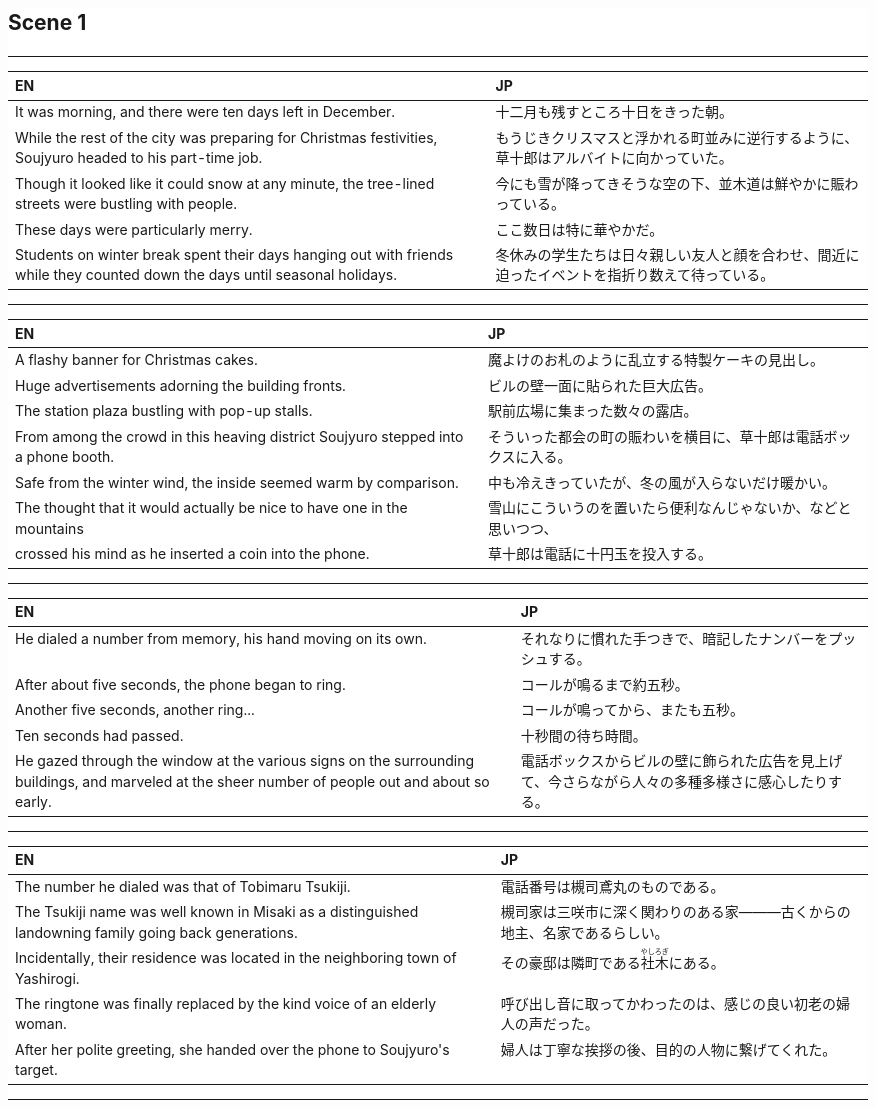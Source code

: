 ## Scene 1  
  
  
---  
  
|EN|JP|  
|:--------|:--------|  
|It was morning, and there were ten days left in December.|十二月も残すところ十日をきった朝。|  
|While the rest of the city was preparing for Christmas festivities, Soujyuro headed to his part-time job.|もうじきクリスマスと浮かれる町並みに逆行するように、草十郎はアルバイトに向かっていた。|  
|Though it looked like it could snow at any minute, the tree-lined streets were bustling with people.|今にも雪が降ってきそうな空の下、並木道は鮮やかに賑わっている。|  
|These days were particularly merry.|ここ数日は特に華やかだ。|  
|Students on winter break spent their days hanging out with friends while they counted down the days until seasonal holidays.|冬休みの学生たちは日々親しい友人と顔を合わせ、間近に迫ったイベントを指折り数えて待っている。|  
  
---  
  
|EN|JP|  
|:--------|:--------|  
|A flashy banner for Christmas cakes.|魔よけのお札のように乱立する特製ケーキの見出し。|  
|Huge advertisements adorning the building fronts.|ビルの壁一面に貼られた巨大広告。|  
|The station plaza bustling with pop-up stalls.|駅前広場に集まった数々の露店。|  
|From among the crowd in this heaving district Soujyuro stepped into a phone booth.|そういった都会の町の賑わいを横目に、草十郎は電話ボックスに入る。|  
|Safe from the winter wind, the inside seemed warm by comparison.|中も冷えきっていたが、冬の風が入らないだけ暖かい。|  
|The thought that it would actually be nice to have one in the mountains|雪山にこういうのを置いたら便利なんじゃないか、などと思いつつ、|  
|crossed his mind as he inserted a coin into the phone.|草十郎は電話に十円玉を投入する。|  
  
---  
  
|EN|JP|  
|:--------|:--------|  
|He dialed a number from memory, his hand moving on its own.|それなりに慣れた手つきで、暗記したナンバーをプッシュする。|  
|After about five seconds, the phone began to ring.|コールが鳴るまで約五秒。|  
|Another five seconds, another ring...|コールが鳴ってから、またも五秒。|  
|Ten seconds had passed.|十秒間の待ち時間。|  
|He gazed through the window at the various signs on the surrounding buildings, and marveled at the sheer number of people out and about so early.|電話ボックスからビルの壁に飾られた広告を見上げて、今さらながら人々の多種多様さに感心したりする。|  
  
---  
  
|EN|JP|  
|:--------|:--------|  
|The number he dialed was that of Tobimaru Tsukiji.|電話番号は槻司鳶丸のものである。|  
|The Tsukiji name was well known in Misaki as a distinguished landowning family going back generations.|槻司家は三咲市に深く関わりのある家―――古くからの地主、名家であるらしい。|  
|Incidentally, their residence was located in the neighboring town of Yashirogi.|その豪邸は隣町である<ruby>社木<rt>やしろぎ</rt></ruby>にある。|  
|The ringtone was finally replaced by the kind voice of an elderly woman.|呼び出し音に取ってかわったのは、感じの良い初老の婦人の声だった。|  
|After her polite greeting, she handed over the phone to Soujyuro's target.|婦人は丁寧な挨拶の後、目的の人物に繋げてくれた。|  
  
---  